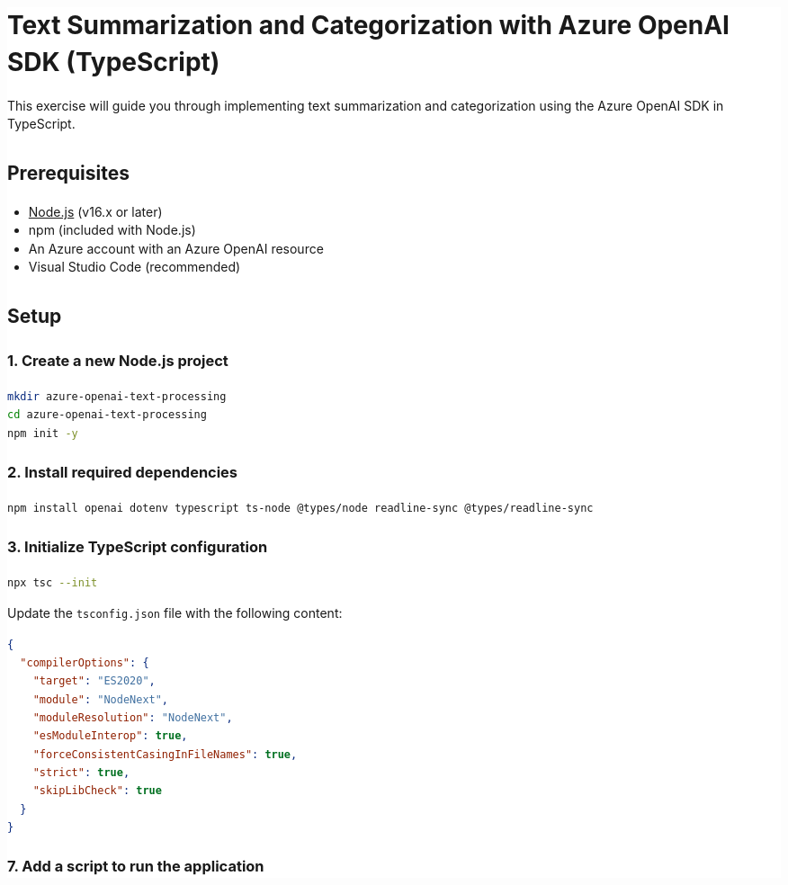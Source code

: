 # Text Summarization and Categorization with Azure OpenAI SDK (TypeScript)

This exercise will guide you through implementing text summarization and categorization using the Azure OpenAI SDK in TypeScript.

## Prerequisites

- [Node.js](https://nodejs.org/) (v16.x or later)
- npm (included with Node.js)
- An Azure account with an Azure OpenAI resource
- Visual Studio Code (recommended)

## Setup

### 1. Create a new Node.js project

```bash
mkdir azure-openai-text-processing
cd azure-openai-text-processing
npm init -y
```

### 2. Install required dependencies

```bash
npm install openai dotenv typescript ts-node @types/node readline-sync @types/readline-sync
```

### 3. Initialize TypeScript configuration

```bash
npx tsc --init
```

Update the `tsconfig.json` file with the following content:

```json
{
  "compilerOptions": {
    "target": "ES2020",
    "module": "NodeNext",
    "moduleResolution": "NodeNext",
    "esModuleInterop": true,
    "forceConsistentCasingInFileNames": true,
    "strict": true,
    "skipLibCheck": true
  }
}
```

### 7. Add a script to run the application
